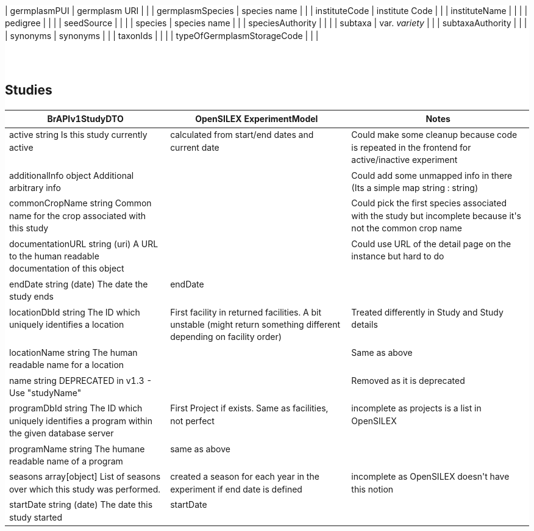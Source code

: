 | germplasmPUI                    | germplasm URI            |                    |
| germplasmSpecies                | species name             |                    |
| instituteCode                   | institute Code           |                    |
| instituteName                   |                          |                    |
| pedigree                        |                          |                    |
| seedSource                      |                          |                    |
| species                         | species name             |                    |
| speciesAuthority                |                          |                    |
| subtaxa                         | var. *variety*           |                    |
| subtaxaAuthority                |                          |                    |
| synonyms                        | synonyms                 |                    |
| taxonIds                        |                          |                    |
| typeOfGermplasmStorageCode      |                          |                    |

<br>


## Studies

| BrAPIv1StudyDTO                                                                                | OpenSILEX ExperimentModel                                                                                             | Notes                                                                                                       |
|------------------------------------------------------------------------------------------------|-----------------------------------------------------------------------------------------------------------------------|-------------------------------------------------------------------------------------------------------------|
| active	string	Is this study currently active                                                   | calculated from start/end dates and current date                                                                      | Could make some cleanup because code is repeated in the frontend for active/inactive experiment             |
| additionalInfo	object	Additional arbitrary info                                                |                                                                                                                       | Could add some unmapped info in there (Its a simple map string : string)                                    |
| commonCropName	string	Common name for the crop associated with this study                      |                                                                                                                       | Could pick the first species associated with the study but incomplete because it's not the common crop name |
| documentationURL	string (uri)	A URL to the human readable documentation of this object         |                                                                                                                       | Could use URL of the detail page on the instance but hard to do                                             |
| endDate	string (date)	The date the study ends                                                  | endDate                                                                                                               |                                                                                                             |
| locationDbId	string	The ID which uniquely identifies a location                                | First  facility in returned facilities. A bit unstable (might return something different depending on facility order) | Treated differently in Study and Study details                                                              |
| locationName	string	The human readable name for a location                                     |                                                                                                                       | Same as above                                                                                               |
| name	string	DEPRECATED in v1.3 - Use "studyName"                                               |                                                                                                                       | Removed as it is deprecated                                                                                 |
| programDbId	string	The ID which uniquely identifies a program within the given database server | First Project if exists. Same as facilities, not perfect                                                              | incomplete as projects is a list in OpenSILEX                                                               |
| programName	string	The humane readable name of a program                                       | same as above                                                                                                         |                                                                                                             |
| seasons	array[object]	List of seasons over which this study was performed.                     | created a season for each year in the experiment if end date is defined                                               | incomplete as OpenSILEX doesn't have this notion                                                            |
| startDate	string (date)	The date this study started                                            | startDate                                                                                                             |                                                                                                             |